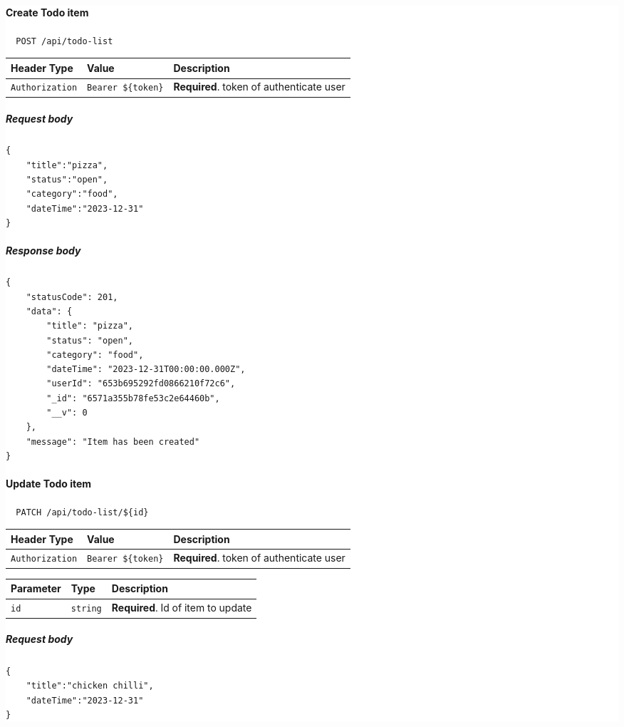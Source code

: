

#### Create Todo item

```http
  POST /api/todo-list
```

| Header Type | Value     | Description                       |
| :-------- | :------- | :-------------------------------- |
| `Authorization`      | `Bearer ${token}` | **Required**. token of authenticate user

##### Request body
```http
{
    "title":"pizza",
    "status":"open",
    "category":"food",
    "dateTime":"2023-12-31"
}
```

##### Response body
```http
{
    "statusCode": 201,
    "data": {
        "title": "pizza",
        "status": "open",
        "category": "food",
        "dateTime": "2023-12-31T00:00:00.000Z",
        "userId": "653b695292fd0866210f72c6",
        "_id": "6571a355b78fe53c2e64460b",
        "__v": 0
    },
    "message": "Item has been created"
}
```

#### Update Todo item

```http
  PATCH /api/todo-list/${id}
```

| Header Type | Value     | Description                       |
| :-------- | :------- | :-------------------------------- |
| `Authorization`      | `Bearer ${token}` | **Required**. token of authenticate user

| Parameter | Type     | Description                       |
| :-------- | :------- | :-------------------------------- |
| `id`      | `string` | **Required**. Id of item to update |

##### Request body
```http
{
    "title":"chicken chilli",
    "dateTime":"2023-12-31"
}
```
